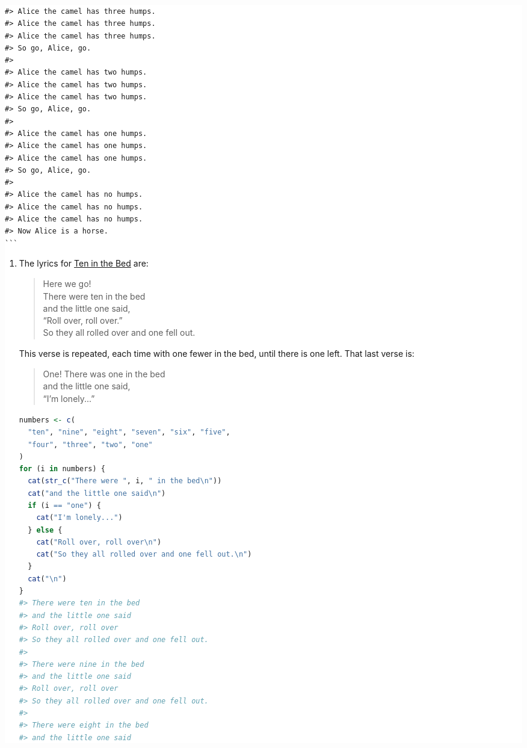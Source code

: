     #> Alice the camel has three humps.
    #> Alice the camel has three humps.
    #> Alice the camel has three humps. 
    #> So go, Alice, go.
    #> 
    #> Alice the camel has two humps.
    #> Alice the camel has two humps.
    #> Alice the camel has two humps. 
    #> So go, Alice, go.
    #> 
    #> Alice the camel has one humps.
    #> Alice the camel has one humps.
    #> Alice the camel has one humps. 
    #> So go, Alice, go.
    #> 
    #> Alice the camel has no humps.
    #> Alice the camel has no humps.
    #> Alice the camel has no humps. 
    #> Now Alice is a horse.
    ```

1.  The lyrics for [Ten in the Bed](https://www.kididdles.com/lyrics/t003.html) are:

    > Here we go! \
    > There were ten in the bed \
    > and the little one said, \
    > “Roll over, roll over.” \
    > So they all rolled over and one fell out.

    This verse is repeated, each time with one fewer in the bed, until there is one left.
    That last verse is:

    > One!
    > There was one in the bed \
    > and the little one said, \
    > “I’m lonely...”

    
    ```r
    numbers <- c(
      "ten", "nine", "eight", "seven", "six", "five",
      "four", "three", "two", "one"
    )
    for (i in numbers) {
      cat(str_c("There were ", i, " in the bed\n"))
      cat("and the little one said\n")
      if (i == "one") {
        cat("I'm lonely...")
      } else {
        cat("Roll over, roll over\n")
        cat("So they all rolled over and one fell out.\n")
      }
      cat("\n")
    }
    #> There were ten in the bed
    #> and the little one said
    #> Roll over, roll over
    #> So they all rolled over and one fell out.
    #> 
    #> There were nine in the bed
    #> and the little one said
    #> Roll over, roll over
    #> So they all rolled over and one fell out.
    #> 
    #> There were eight in the bed
    #> and the little one said